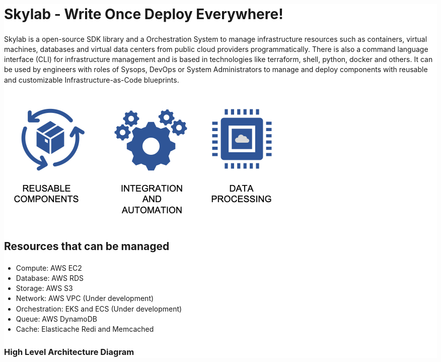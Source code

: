 # Skylab - Write Once Deploy Everywhere!

Skylab is a open-source SDK library and a Orchestration System to manage infrastructure resources such as containers, virtual machines, databases and virtual data centers from public cloud providers programmatically.
There is also a command language interface (CLI) for infrastructure management and is based in technologies like terraform, shell, python, docker and others.
It can be used by engineers with roles of Sysops, DevOps or System Administrators to manage and deploy components with reusable and customizable Infrastructure-as-Code blueprints.


![Components](static/img/syscall_components.png)


## Resources that can be managed

* Compute: AWS EC2 
* Database: AWS RDS
* Storage: AWS S3
* Network: AWS VPC (Under development)
* Orchestration: EKS and ECS (Under development)
* Queue: AWS DynamoDB
* Cache: Elasticache Redi and Memcached

### High Level Architecture Diagram

